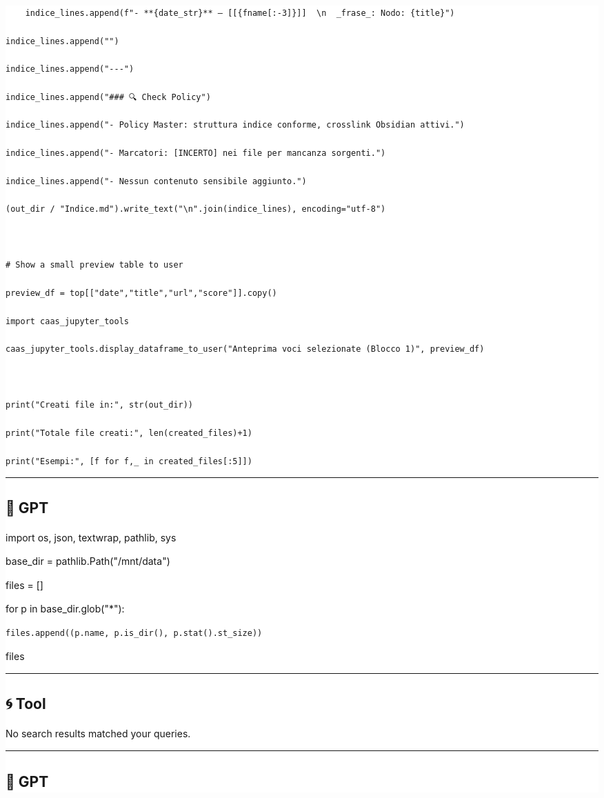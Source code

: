         indice_lines.append(f"- **{date_str}** — [[{fname[:-3]}]]  \n  _frase_: Nodo: {title}")

    indice_lines.append("")

    indice_lines.append("---")

    indice_lines.append("### 🔍 Check Policy")

    indice_lines.append("- Policy Master: struttura indice conforme, crosslink Obsidian attivi.")

    indice_lines.append("- Marcatori: [INCERTO] nei file per mancanza sorgenti.")

    indice_lines.append("- Nessun contenuto sensibile aggiunto.")

    (out_dir / "Indice.md").write_text("\n".join(indice_lines), encoding="utf-8")



    # Show a small preview table to user

    preview_df = top[["date","title","url","score"]].copy()

    import caas_jupyter_tools

    caas_jupyter_tools.display_dataframe_to_user("Anteprima voci selezionate (Blocco 1)", preview_df)



    print("Creati file in:", str(out_dir))

    print("Totale file creati:", len(created_files)+1)

    print("Esempi:", [f for f,_ in created_files[:5]])

---

## 🤖 **GPT**

import os, json, textwrap, pathlib, sys



base_dir = pathlib.Path("/mnt/data")

files = []

for p in base_dir.glob("*"):

    files.append((p.name, p.is_dir(), p.stat().st_size))

files

---

## 🌀 **Tool**

No search results matched your queries.

---

## 🤖 **GPT**
